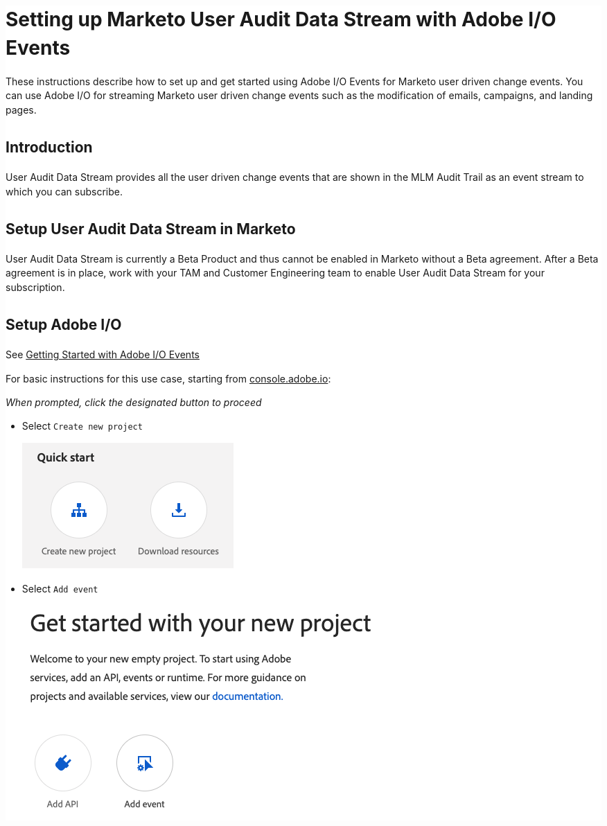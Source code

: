 # Setting up Marketo User Audit Data Stream with Adobe I/O Events

These instructions describe how to set up and get started using Adobe I/O Events for Marketo user driven change events.  You can use Adobe I/O for streaming Marketo user driven change events such as the modification of emails, campaigns, and landing pages.

## Introduction

User Audit Data Stream provides all the user driven change events that are shown in the MLM Audit Trail as an event stream to which you can subscribe.

## Setup User Audit Data Stream in Marketo

User Audit Data Stream is currently a Beta Product and thus cannot be enabled in Marketo without a Beta agreement.  After a Beta agreement is in place, work with your TAM and Customer Engineering team to enable User Audit Data Stream for your subscription.

## Setup Adobe I/O

See [Getting Started with Adobe I/O Events](/src/pages/index.md)

For basic instructions for this use case, starting from [console.adobe.io](/console/):

*When prompted, click the designated button to proceed*

- Select `Create new project`

  ![Create new project](../img/UserAuditDataStreamIOSetup1.png "Quick Start")

- Select `Add event`

  ![Add event](../img/UserAuditDataStreamIOSetup2.png "Get started with your new project by adding an event subscription")
